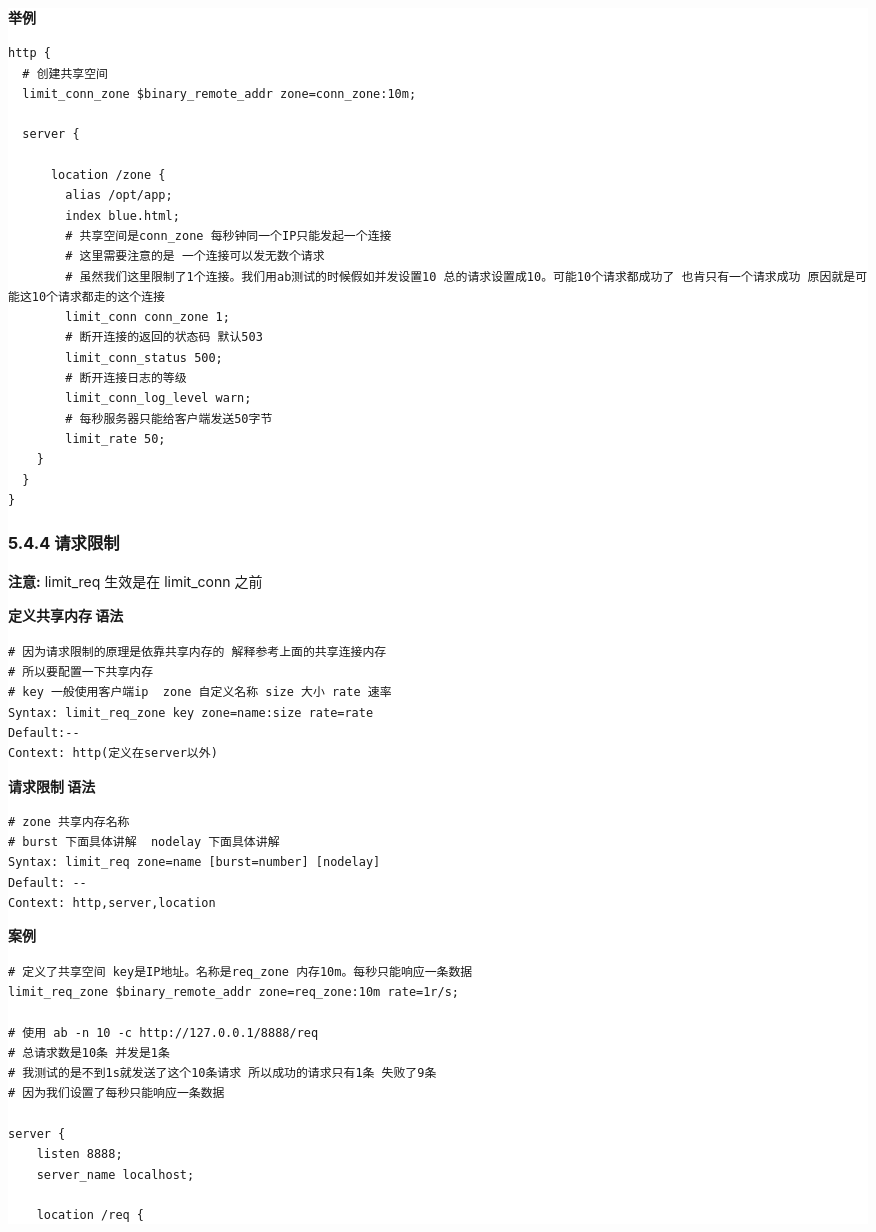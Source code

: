 **举例**

```nginx
http {
  # 创建共享空间
  limit_conn_zone $binary_remote_addr zone=conn_zone:10m;

  server {

      location /zone {
        alias /opt/app;
        index blue.html;
      	# 共享空间是conn_zone 每秒钟同一个IP只能发起一个连接
      	# 这里需要注意的是 一个连接可以发无数个请求
      	# 虽然我们这里限制了1个连接。我们用ab测试的时候假如并发设置10 总的请求设置成10。可能10个请求都成功了 也肯只有一个请求成功 原因就是可能这10个请求都走的这个连接
        limit_conn conn_zone 1;
        # 断开连接的返回的状态码 默认503
        limit_conn_status 500;
        # 断开连接日志的等级
        limit_conn_log_level warn;
        # 每秒服务器只能给客户端发送50字节
        limit_rate 50;
    }
  }
}
```

### 5.4.4 请求限制

**注意:** limit_req 生效是在 limit_conn 之前

**定义共享内存 语法**

```
# 因为请求限制的原理是依靠共享内存的 解释参考上面的共享连接内存
# 所以要配置一下共享内存
# key 一般使用客户端ip  zone 自定义名称 size 大小 rate 速率
Syntax: limit_req_zone key zone=name:size rate=rate
Default:--
Context: http(定义在server以外)
```

**请求限制 语法**

```
# zone 共享内存名称
# burst 下面具体讲解  nodelay 下面具体讲解
Syntax: limit_req zone=name [burst=number] [nodelay]
Default: --
Context: http,server,location
```

**案例**

```nginx
# 定义了共享空间 key是IP地址。名称是req_zone 内存10m。每秒只能响应一条数据
limit_req_zone $binary_remote_addr zone=req_zone:10m rate=1r/s;

# 使用 ab -n 10 -c http://127.0.0.1/8888/req
# 总请求数是10条 并发是1条
# 我测试的是不到1s就发送了这个10条请求 所以成功的请求只有1条 失败了9条
# 因为我们设置了每秒只能响应一条数据

server {
    listen 8888;
    server_name localhost;

    location /req {
```